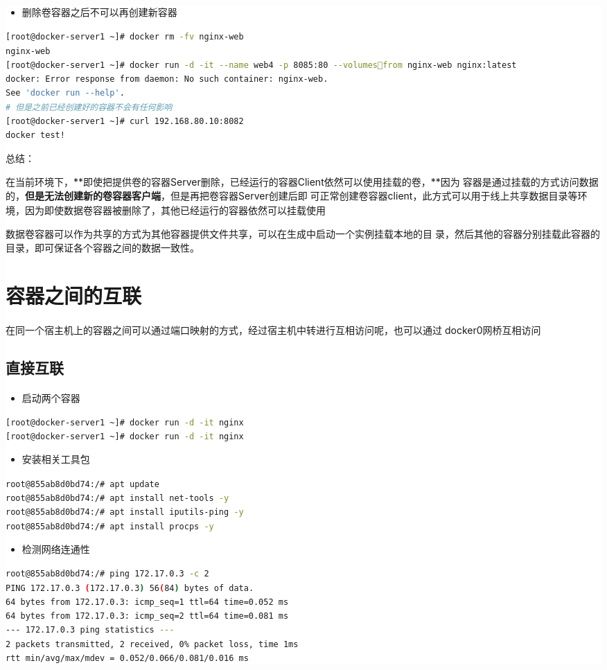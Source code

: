 - 删除卷容器之后不可以再创建新容器

```bash
[root@docker-server1 ~]# docker rm -fv nginx-web
nginx-web
[root@docker-server1 ~]# docker run -d -it --name web4 -p 8085:80 --volumesfrom nginx-web nginx:latest
docker: Error response from daemon: No such container: nginx-web.
See 'docker run --help'.
# 但是之前已经创建好的容器不会有任何影响
[root@docker-server1 ~]# curl 192.168.80.10:8082
docker test!
```

总结：

 在当前环境下，**即使把提供卷的容器Server删除，已经运行的容器Client依然可以使用挂载的卷，**因为 容器是通过挂载的方式访问数据的，**但是无法创建新的卷容器客户端**，但是再把卷容器Server创建后即 可正常创建卷容器client，此方式可以用于线上共享数据目录等环境，因为即使数据卷容器被删除了，其他已经运行的容器依然可以挂载使用 

数据卷容器可以作为共享的方式为其他容器提供文件共享，可以在生成中启动一个实例挂载本地的目 录，然后其他的容器分别挂载此容器的目录，即可保证各个容器之间的数据一致性。



# 容器之间的互联

在同一个宿主机上的容器之间可以通过端口映射的方式，经过宿主机中转进行互相访问呢，也可以通过 docker0网桥互相访问

## 直接互联

- 启动两个容器

```bash
[root@docker-server1 ~]# docker run -d -it nginx
[root@docker-server1 ~]# docker run -d -it nginx
```

- 安装相关工具包

```bash
root@855ab8d0bd74:/# apt update
root@855ab8d0bd74:/# apt install net-tools -y
root@855ab8d0bd74:/# apt install iputils-ping -y
root@855ab8d0bd74:/# apt install procps -y

```

- 检测网络连通性

```bash
root@855ab8d0bd74:/# ping 172.17.0.3 -c 2
PING 172.17.0.3 (172.17.0.3) 56(84) bytes of data.
64 bytes from 172.17.0.3: icmp_seq=1 ttl=64 time=0.052 ms
64 bytes from 172.17.0.3: icmp_seq=2 ttl=64 time=0.081 ms
--- 172.17.0.3 ping statistics ---
2 packets transmitted, 2 received, 0% packet loss, time 1ms
rtt min/avg/max/mdev = 0.052/0.066/0.081/0.016 ms

```

